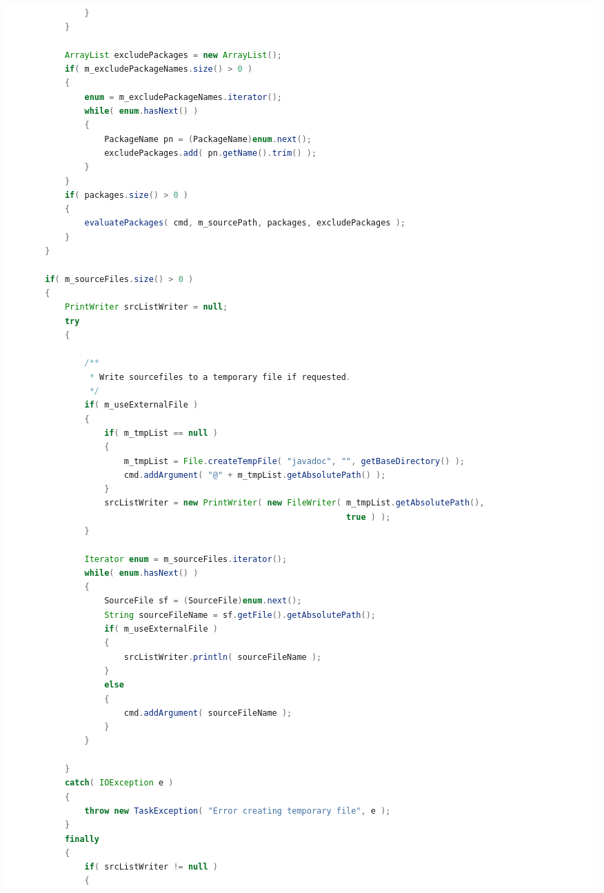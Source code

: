 ```java
                }
            }

            ArrayList excludePackages = new ArrayList();
            if( m_excludePackageNames.size() > 0 )
            {
                enum = m_excludePackageNames.iterator();
                while( enum.hasNext() )
                {
                    PackageName pn = (PackageName)enum.next();
                    excludePackages.add( pn.getName().trim() );
                }
            }
            if( packages.size() > 0 )
            {
                evaluatePackages( cmd, m_sourcePath, packages, excludePackages );
            }
        }

        if( m_sourceFiles.size() > 0 )
        {
            PrintWriter srcListWriter = null;
            try
            {

                /**
                 * Write sourcefiles to a temporary file if requested.
                 */
                if( m_useExternalFile )
                {
                    if( m_tmpList == null )
                    {
                        m_tmpList = File.createTempFile( "javadoc", "", getBaseDirectory() );
                        cmd.addArgument( "@" + m_tmpList.getAbsolutePath() );
                    }
                    srcListWriter = new PrintWriter( new FileWriter( m_tmpList.getAbsolutePath(),
                                                                     true ) );
                }

                Iterator enum = m_sourceFiles.iterator();
                while( enum.hasNext() )
                {
                    SourceFile sf = (SourceFile)enum.next();
                    String sourceFileName = sf.getFile().getAbsolutePath();
                    if( m_useExternalFile )
                    {
                        srcListWriter.println( sourceFileName );
                    }
                    else
                    {
                        cmd.addArgument( sourceFileName );
                    }
                }

            }
            catch( IOException e )
            {
                throw new TaskException( "Error creating temporary file", e );
            }
            finally
            {
                if( srcListWriter != null )
                {
```